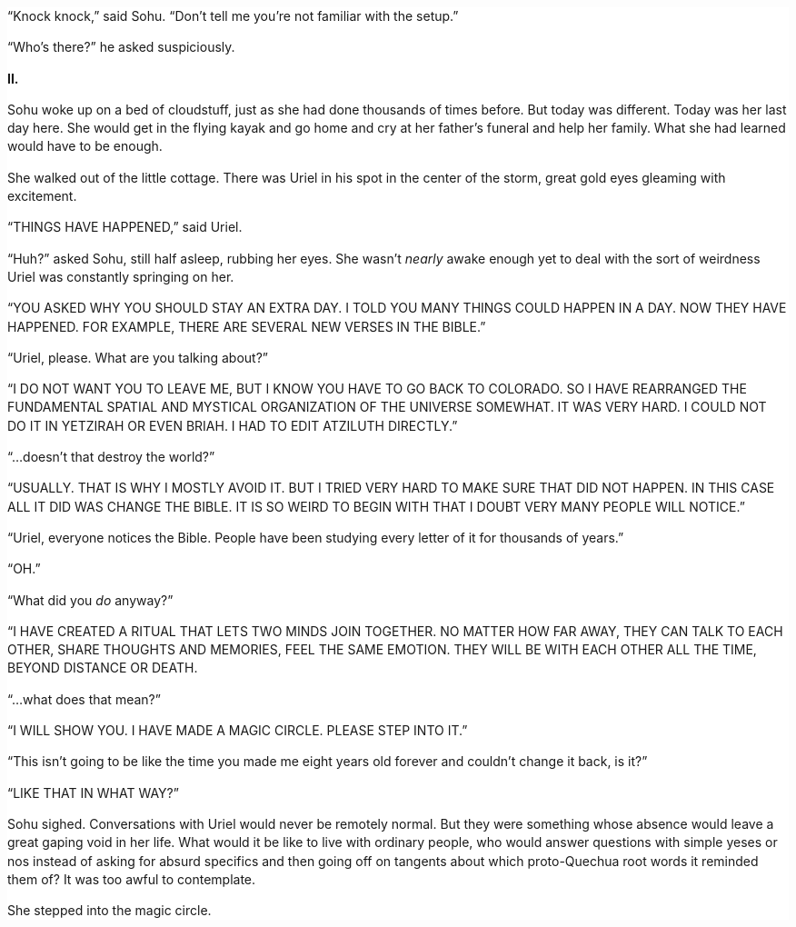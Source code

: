 “Knock knock,” said Sohu. “Don’t tell me you’re not familiar with the setup.”

“Who’s there?” he asked suspiciously.

**II.**

Sohu woke up on a bed of cloudstuff, just as she had done thousands of times before. But today was different. Today was her last day here. She would get in the flying kayak and go home and cry at her father’s funeral and help her family. What she had learned would have to be enough.

She walked out of the little cottage. There was Uriel in his spot in the center of the storm, great gold eyes gleaming with excitement.

“THINGS HAVE HAPPENED,” said Uriel.

“Huh?” asked Sohu, still half asleep, rubbing her eyes. She wasn’t _nearly_ awake enough yet to deal with the sort of weirdness Uriel was constantly springing on her.

“YOU ASKED WHY YOU SHOULD STAY AN EXTRA DAY. I TOLD YOU MANY THINGS COULD HAPPEN IN A DAY. NOW THEY HAVE HAPPENED. FOR EXAMPLE, THERE ARE SEVERAL NEW VERSES IN THE BIBLE.”

“Uriel, please. What are you talking about?”

“I DO NOT WANT YOU TO LEAVE ME, BUT I KNOW YOU HAVE TO GO BACK TO COLORADO. SO I HAVE REARRANGED THE FUNDAMENTAL SPATIAL AND MYSTICAL ORGANIZATION OF THE UNIVERSE SOMEWHAT. IT WAS VERY HARD. I COULD NOT DO IT IN YETZIRAH OR EVEN BRIAH. I HAD TO EDIT ATZILUTH DIRECTLY.”

“…doesn’t that destroy the world?”

“USUALLY. THAT IS WHY I MOSTLY AVOID IT. BUT I TRIED VERY HARD TO MAKE SURE THAT DID NOT HAPPEN. IN THIS CASE ALL IT DID WAS CHANGE THE BIBLE. IT IS SO WEIRD TO BEGIN WITH THAT I DOUBT VERY MANY PEOPLE WILL NOTICE.”

“Uriel, everyone notices the Bible. People have been studying every letter of it for thousands of years.”

“OH.”

“What did you _do_ anyway?”

“I HAVE CREATED A RITUAL THAT LETS TWO MINDS JOIN TOGETHER. NO MATTER HOW FAR AWAY, THEY CAN TALK TO EACH OTHER, SHARE THOUGHTS AND MEMORIES, FEEL THE SAME EMOTION. THEY WILL BE WITH EACH OTHER ALL THE TIME, BEYOND DISTANCE OR DEATH.

“…what does that mean?”

“I WILL SHOW YOU. I HAVE MADE A MAGIC CIRCLE. PLEASE STEP INTO IT.”

“This isn’t going to be like the time you made me eight years old forever and couldn’t change it back, is it?”

“LIKE THAT IN WHAT WAY?”

Sohu sighed. Conversations with Uriel would never be remotely normal. But they were something whose absence would leave a great gaping void in her life. What would it be like to live with ordinary people, who would answer questions with simple yeses or nos instead of asking for absurd specifics and then going off on tangents about which proto-Quechua root words it reminded them of? It was too awful to contemplate.

She stepped into the magic circle.

